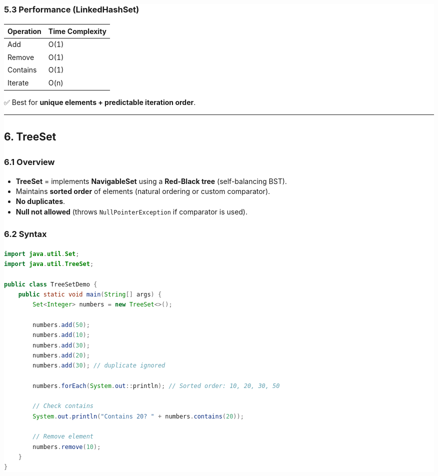 ### 5.3 Performance (LinkedHashSet)

| Operation | Time Complexity |
| --------- | --------------- |
| Add       | O(1)            |
| Remove    | O(1)            |
| Contains  | O(1)            |
| Iterate   | O(n)            |

✅ Best for **unique elements + predictable iteration order**.

---

## 6. TreeSet

### 6.1 Overview

* **TreeSet** = implements **NavigableSet** using a **Red-Black tree** (self-balancing BST).
* Maintains **sorted order** of elements (natural ordering or custom comparator).
* **No duplicates**.
* **Null not allowed** (throws `NullPointerException` if comparator is used).

### 6.2 Syntax

```java
import java.util.Set;
import java.util.TreeSet;

public class TreeSetDemo {
    public static void main(String[] args) {
        Set<Integer> numbers = new TreeSet<>();

        numbers.add(50);
        numbers.add(10);
        numbers.add(30);
        numbers.add(20);
        numbers.add(30); // duplicate ignored

        numbers.forEach(System.out::println); // Sorted order: 10, 20, 30, 50

        // Check contains
        System.out.println("Contains 20? " + numbers.contains(20));

        // Remove element
        numbers.remove(10);
    }
}
```

